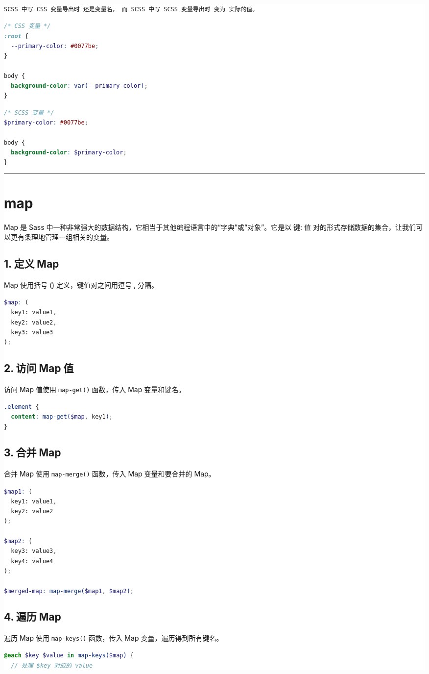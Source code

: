     SCSS 中写 CSS 变量导出时 还是变量名， 而 SCSS 中写 SCSS 变量导出时 变为 实际的值。

```css
/* CSS 变量 */
:root {
  --primary-color: #0077be;
}

body {
  background-color: var(--primary-color);
}
```
```scss
/* SCSS 变量 */
$primary-color: #0077be;

body {
  background-color: $primary-color;
}
```

---
# map
Map 是 Sass 中一种非常强大的数据结构，它相当于其他编程语言中的“字典”或“对象”。它是以 键: 值 对的形式存储数据的集合，让我们可以更有条理地管理一组相关的变量。
## 1. 定义 Map
Map 使用括号 () 定义，键值对之间用逗号 , 分隔。
```scss
$map: (
  key1: value1,
  key2: value2,
  key3: value3
);
```
## 2. 访问 Map 值
访问 Map 值使用 `map-get()` 函数，传入 Map 变量和键名。
```scss
.element {
  content: map-get($map, key1);
}
```
## 3. 合并 Map
合并 Map 使用 `map-merge()` 函数，传入 Map 变量和要合并的 Map。
```scss
$map1: (
  key1: value1,
  key2: value2
);

$map2: (
  key3: value3,
  key4: value4
);

$merged-map: map-merge($map1, $map2);
```
## 4. 遍历 Map
遍历 Map 使用 `map-keys()` 函数，传入 Map 变量，遍历得到所有键名。
```scss
@each $key $value in map-keys($map) {
  // 处理 $key 对应的 value
```